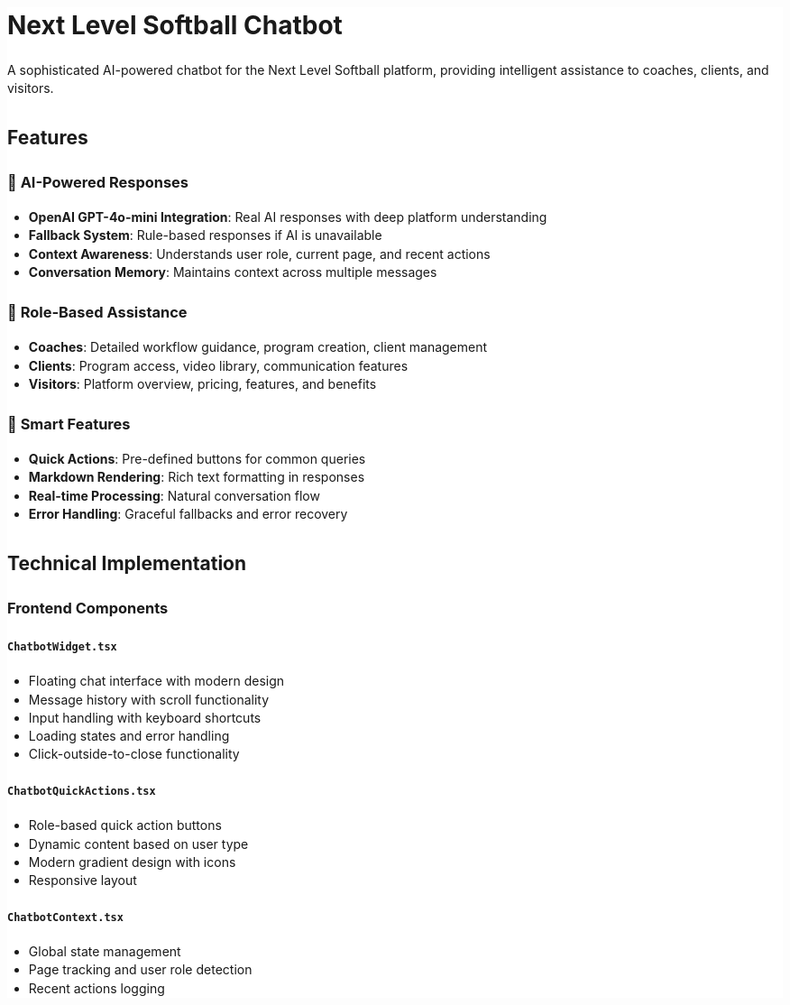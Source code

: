 # Next Level Softball Chatbot

A sophisticated AI-powered chatbot for the Next Level Softball platform, providing intelligent assistance to coaches, clients, and visitors.

## Features

### 🤖 **AI-Powered Responses**

- **OpenAI GPT-4o-mini Integration**: Real AI responses with deep platform understanding
- **Fallback System**: Rule-based responses if AI is unavailable
- **Context Awareness**: Understands user role, current page, and recent actions
- **Conversation Memory**: Maintains context across multiple messages

### 🎯 **Role-Based Assistance**

- **Coaches**: Detailed workflow guidance, program creation, client management
- **Clients**: Program access, video library, communication features
- **Visitors**: Platform overview, pricing, features, and benefits

### 💬 **Smart Features**

- **Quick Actions**: Pre-defined buttons for common queries
- **Markdown Rendering**: Rich text formatting in responses
- **Real-time Processing**: Natural conversation flow
- **Error Handling**: Graceful fallbacks and error recovery

## Technical Implementation

### Frontend Components

#### `ChatbotWidget.tsx`

- Floating chat interface with modern design
- Message history with scroll functionality
- Input handling with keyboard shortcuts
- Loading states and error handling
- Click-outside-to-close functionality

#### `ChatbotQuickActions.tsx`

- Role-based quick action buttons
- Dynamic content based on user type
- Modern gradient design with icons
- Responsive layout

#### `ChatbotContext.tsx`

- Global state management
- Page tracking and user role detection
- Recent actions logging
